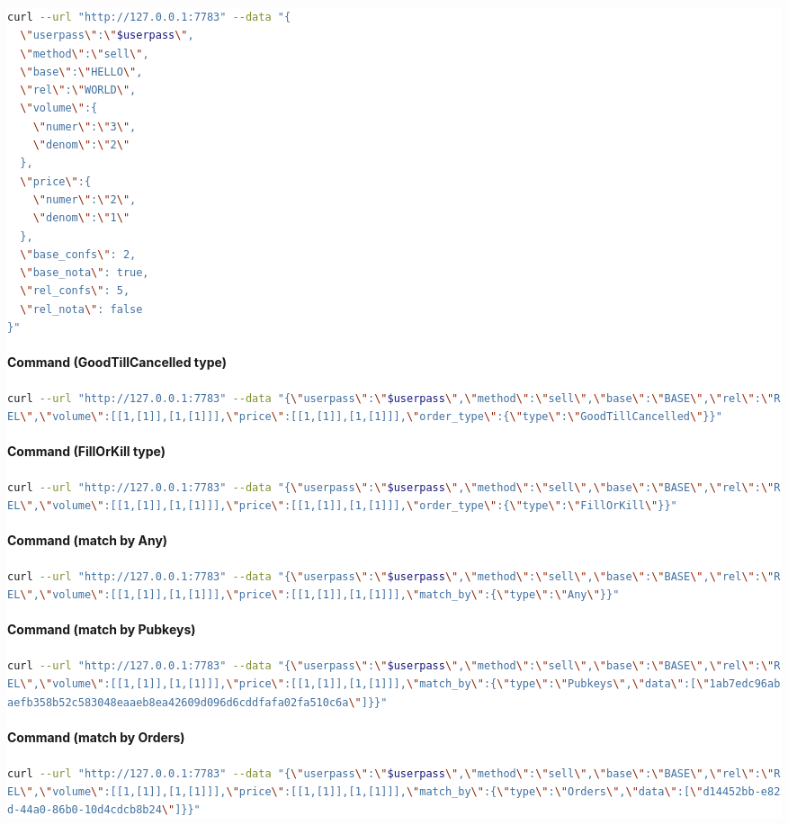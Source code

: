 ```bash
curl --url "http://127.0.0.1:7783" --data "{
  \"userpass\":\"$userpass\",
  \"method\":\"sell\",
  \"base\":\"HELLO\",
  \"rel\":\"WORLD\",
  \"volume\":{
    \"numer\":\"3\",
    \"denom\":\"2\"
  },
  \"price\":{
    \"numer\":\"2\",
    \"denom\":\"1\"
  },
  \"base_confs\": 2,
  \"base_nota\": true,
  \"rel_confs\": 5,
  \"rel_nota\": false
}"
```

#### Command (GoodTillCancelled type)

```bash
curl --url "http://127.0.0.1:7783" --data "{\"userpass\":\"$userpass\",\"method\":\"sell\",\"base\":\"BASE\",\"rel\":\"REL\",\"volume\":[[1,[1]],[1,[1]]],\"price\":[[1,[1]],[1,[1]]],\"order_type\":{\"type\":\"GoodTillCancelled\"}}"
```

#### Command (FillOrKill type)

```bash
curl --url "http://127.0.0.1:7783" --data "{\"userpass\":\"$userpass\",\"method\":\"sell\",\"base\":\"BASE\",\"rel\":\"REL\",\"volume\":[[1,[1]],[1,[1]]],\"price\":[[1,[1]],[1,[1]]],\"order_type\":{\"type\":\"FillOrKill\"}}"
```

#### Command (match by Any)

```bash
curl --url "http://127.0.0.1:7783" --data "{\"userpass\":\"$userpass\",\"method\":\"sell\",\"base\":\"BASE\",\"rel\":\"REL\",\"volume\":[[1,[1]],[1,[1]]],\"price\":[[1,[1]],[1,[1]]],\"match_by\":{\"type\":\"Any\"}}"
```

#### Command (match by Pubkeys)

```bash
curl --url "http://127.0.0.1:7783" --data "{\"userpass\":\"$userpass\",\"method\":\"sell\",\"base\":\"BASE\",\"rel\":\"REL\",\"volume\":[[1,[1]],[1,[1]]],\"price\":[[1,[1]],[1,[1]]],\"match_by\":{\"type\":\"Pubkeys\",\"data\":[\"1ab7edc96abaefb358b52c583048eaaeb8ea42609d096d6cddfafa02fa510c6a\"]}}"
```

#### Command (match by Orders)

```bash
curl --url "http://127.0.0.1:7783" --data "{\"userpass\":\"$userpass\",\"method\":\"sell\",\"base\":\"BASE\",\"rel\":\"REL\",\"volume\":[[1,[1]],[1,[1]]],\"price\":[[1,[1]],[1,[1]]],\"match_by\":{\"type\":\"Orders\",\"data\":[\"d14452bb-e82d-44a0-86b0-10d4cdcb8b24\"]}}"
```
